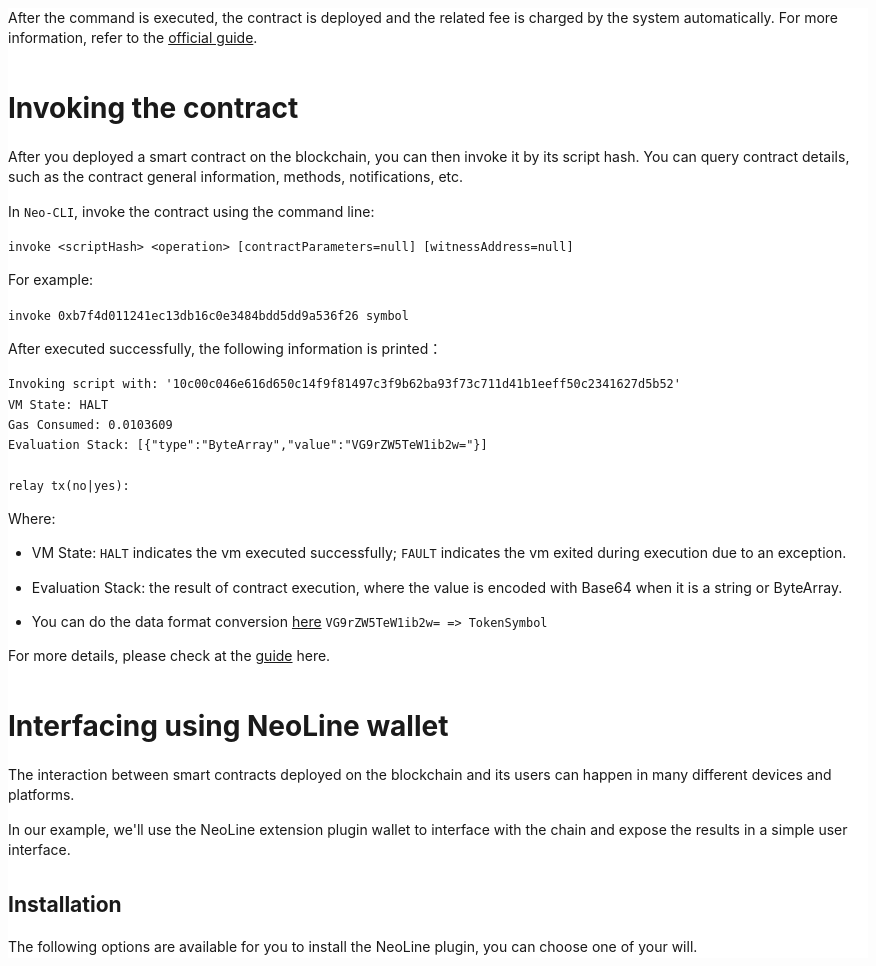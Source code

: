 After the command is executed, the contract is deployed and the related fee is charged by the system automatically. For more information, refer to the [official guide](https://docs.neo.org/docs/en-us/develop/deploy/deploy.html). 

# Invoking the contract

After you deployed a smart contract on the blockchain, you can then invoke it by its script hash. You can query contract details, such as the contract general information, methods, notifications, etc.

In `Neo-CLI`, invoke the contract using the  command line:
```
invoke <scriptHash> <operation> [contractParameters=null] [witnessAddress=null]
```

For example:
```
invoke 0xb7f4d011241ec13db16c0e3484bdd5dd9a536f26 symbol
```
After executed successfully, the following information is printed：
```
Invoking script with: '10c00c046e616d650c14f9f81497c3f9b62ba93f73c711d41b1eeff50c2341627d5b52'
VM State: HALT
Gas Consumed: 0.0103609
Evaluation Stack: [{"type":"ByteArray","value":"VG9rZW5TeW1ib2w="}]

relay tx(no|yes):
```
Where:

- VM State: `HALT` indicates the vm executed successfully; `FAULT` indicates the vm exited during execution due to an exception.

- Evaluation Stack: the result of contract execution, where the value is encoded with Base64 when it is a string or ByteArray.

- You can do the data format conversion [here](https://neo.org/converter/) `VG9rZW5TeW1ib2w= => TokenSymbol`

For more details, please check at the [guide](https://docs.neo.org/docs/en-us/develop/deploy/invoke.html) here.

# Interfacing using NeoLine wallet

The interaction between smart contracts deployed on the blockchain and its users can happen in many different devices and platforms.

In our example, we'll use the NeoLine extension plugin wallet to interface with the chain and expose the results in a simple user interface. 

## Installation

The following options are available for you to install the NeoLine plugin, you can choose one of your will.
